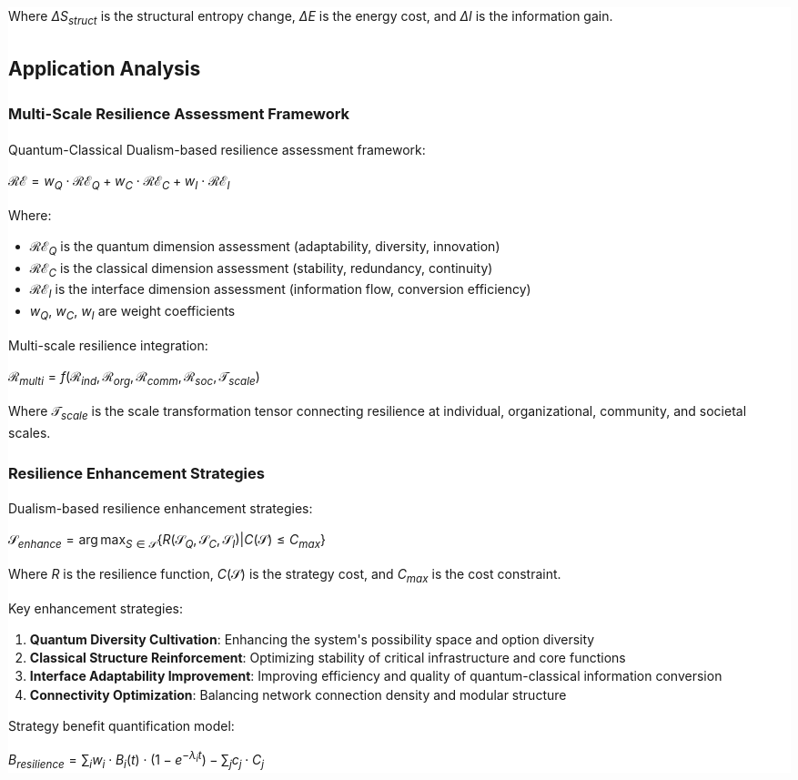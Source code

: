 Where $`\Delta S_{struct}`$ is the structural entropy change, $`\Delta E`$ is the energy cost, and $`\Delta I`$ is the information gain.

## Application Analysis

### Multi-Scale Resilience Assessment Framework

Quantum-Classical Dualism-based resilience assessment framework:

$`
\mathcal{RE} = w_Q \cdot \mathcal{RE}_Q + w_C \cdot \mathcal{RE}_C + w_I \cdot \mathcal{RE}_I
`$

Where:
- $`\mathcal{RE}_Q`$ is the quantum dimension assessment (adaptability, diversity, innovation)
- $`\mathcal{RE}_C`$ is the classical dimension assessment (stability, redundancy, continuity)
- $`\mathcal{RE}_I`$ is the interface dimension assessment (information flow, conversion efficiency)
- $`w_Q`$, $`w_C`$, $`w_I`$ are weight coefficients

Multi-scale resilience integration:

$`
\mathcal{R}_{multi} = f(\mathcal{R}_{ind}, \mathcal{R}_{org}, \mathcal{R}_{comm}, \mathcal{R}_{soc}, \mathcal{T}_{scale})
`$

Where $`\mathcal{T}_{scale}`$ is the scale transformation tensor connecting resilience at individual, organizational, community, and societal scales.

### Resilience Enhancement Strategies

Dualism-based resilience enhancement strategies:

$`
\mathcal{S}_{enhance} = \arg\max_{S \in \mathcal{S}} \{R(\mathcal{S}_Q, \mathcal{S}_C, \mathcal{S}_I) | C(\mathcal{S}) \leq C_{max}\}
`$

Where $`R`$ is the resilience function, $`C(\mathcal{S})`$ is the strategy cost, and $`C_{max}`$ is the cost constraint.

Key enhancement strategies:
1. **Quantum Diversity Cultivation**: Enhancing the system's possibility space and option diversity
2. **Classical Structure Reinforcement**: Optimizing stability of critical infrastructure and core functions
3. **Interface Adaptability Improvement**: Improving efficiency and quality of quantum-classical information conversion
4. **Connectivity Optimization**: Balancing network connection density and modular structure

Strategy benefit quantification model:

$`
B_{resilience} = \sum_i w_i \cdot B_i(t) \cdot (1 - e^{-\lambda_i t}) - \sum_j c_j \cdot C_j
`$
